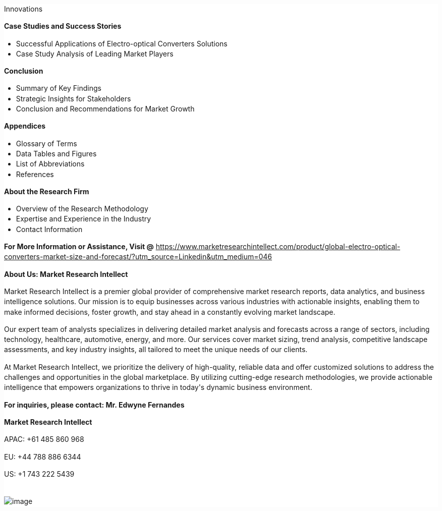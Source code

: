 Innovations</li></ul><p><strong>Case Studies and Success Stories</strong></p><ul><li>Successful Applications of Electro-optical Converters Solutions</li><li>Case Study Analysis of Leading Market Players</li></ul><p><strong>Conclusion</strong></p><ul><li>Summary of Key Findings</li><li>Strategic Insights for Stakeholders</li><li>Conclusion and Recommendations for Market Growth</li></ul><p><strong>Appendices</strong></p><ul><li>Glossary of Terms</li><li>Data Tables and Figures</li><li>List of Abbreviations</li><li>References</li></ul><p><strong>About the Research Firm</strong></p><ul><li>Overview of the Research Methodology</li><li>Expertise and Experience in the Industry</li><li>Contact Information</li></ul></div><div class="article-main__content" data-test-id="publishing-text-block"><p><span class="font-[700]"><strong>For More Information or Assistance, Visit @</strong>&nbsp;<a href="https://www.marketresearchintellect.com/product/global-electro-optical-converters-market-size-and-forecast/?utm_source=Linkedin&utm_medium=046">https://www.marketresearchintellect.com/product/global-electro-optical-converters-market-size-and-forecast/?utm_source=Linkedin&utm_medium=046</a></span></p><p><strong>About Us: Market Research Intellect</strong></p><p>Market Research Intellect is a premier global provider of comprehensive market research reports, data analytics, and business intelligence solutions. Our mission is to equip businesses across various industries with actionable insights, enabling them to make informed decisions, foster growth, and stay ahead in a constantly evolving market landscape.</p><p>Our expert team of analysts specializes in delivering detailed market analysis and forecasts across a range of sectors, including technology, healthcare, automotive, energy, and more. Our services cover market sizing, trend analysis, competitive landscape assessments, and key industry insights, all tailored to meet the unique needs of our clients.</p><p>At Market Research Intellect, we prioritize the delivery of high-quality, reliable data and offer customized solutions to address the challenges and opportunities in the global marketplace. By utilizing cutting-edge research methodologies, we provide actionable intelligence that empowers organizations to thrive in today's dynamic business environment.</p><p><strong>For inquiries, please contact: Mr. Edwyne Fernandes</strong></p><p><strong>Market Research Intellect</strong></p><p>APAC: +61 485 860 968</p><p>EU: +44 788 886 6344</p><p>US: +1 743 222 5439</p></div><div class="article-main__content" data-test-id="publishing-text-block">&nbsp;</div>
![image](https://github.com/user-attachments/assets/f0080016-29eb-4a89-806d-4292346ecf8c)

